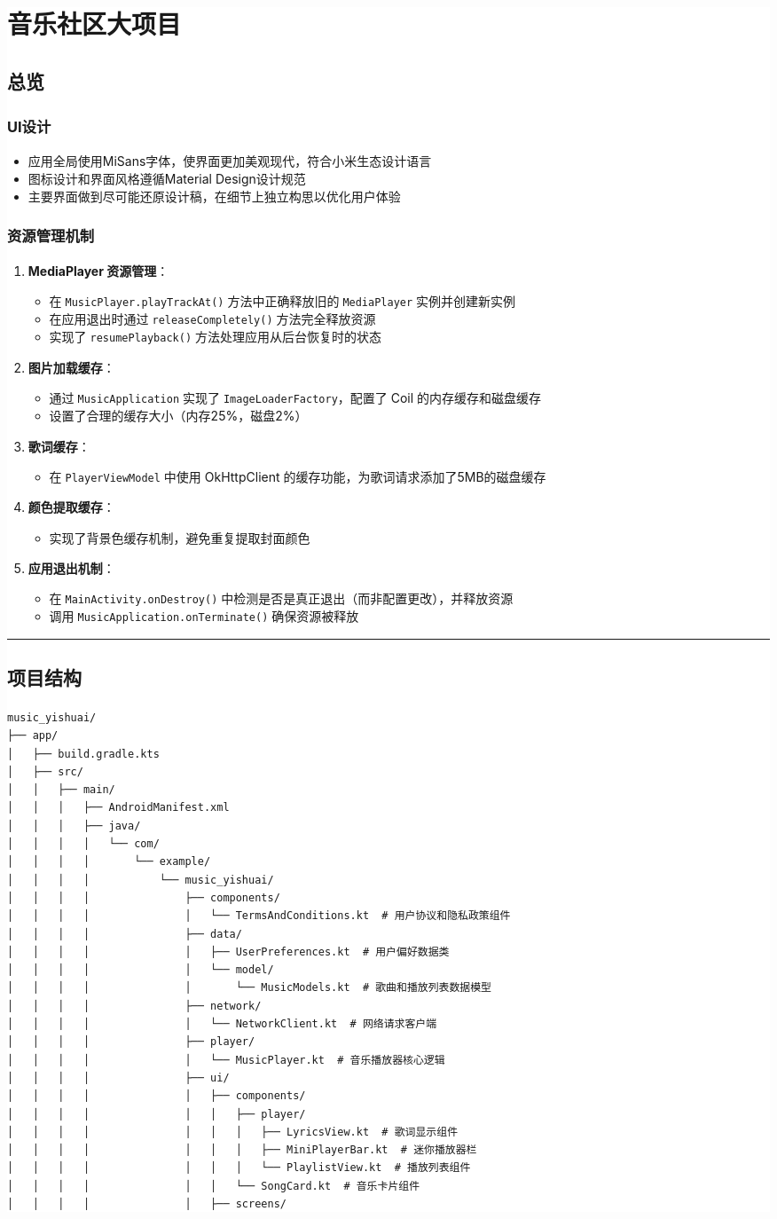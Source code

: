 # 音乐社区大项目

## 总览

### UI设计

- 应用全局使用MiSans字体，使界面更加美观现代，符合小米生态设计语言
- 图标设计和界面风格遵循Material Design设计规范
- 主要界面做到尽可能还原设计稿，在细节上独立构思以优化用户体验

### 资源管理机制

1. **MediaPlayer 资源管理**：
   - 在 `MusicPlayer.playTrackAt()` 方法中正确释放旧的 `MediaPlayer` 实例并创建新实例
   - 在应用退出时通过 `releaseCompletely()` 方法完全释放资源
   - 实现了 `resumePlayback()` 方法处理应用从后台恢复时的状态

2. **图片加载缓存**：
   - 通过 `MusicApplication` 实现了 `ImageLoaderFactory`，配置了 Coil 的内存缓存和磁盘缓存
   - 设置了合理的缓存大小（内存25%，磁盘2%）

3. **歌词缓存**：
   - 在 `PlayerViewModel` 中使用 OkHttpClient 的缓存功能，为歌词请求添加了5MB的磁盘缓存

4. **颜色提取缓存**：
   - 实现了背景色缓存机制，避免重复提取封面颜色

5. **应用退出机制**：
   - 在 `MainActivity.onDestroy()` 中检测是否是真正退出（而非配置更改），并释放资源
   - 调用 `MusicApplication.onTerminate()` 确保资源被释放

---

## **项目结构**

```markdown
music_yishuai/
├── app/
│   ├── build.gradle.kts
│   ├── src/
│   │   ├── main/
│   │   │   ├── AndroidManifest.xml
│   │   │   ├── java/
│   │   │   │   └── com/
│   │   │   │       └── example/
│   │   │   │           └── music_yishuai/
│   │   │   │               ├── components/
│   │   │   │               │   └── TermsAndConditions.kt  # 用户协议和隐私政策组件
│   │   │   │               ├── data/
│   │   │   │               │   ├── UserPreferences.kt  # 用户偏好数据类
│   │   │   │               │   └── model/
│   │   │   │               │       └── MusicModels.kt  # 歌曲和播放列表数据模型
│   │   │   │               ├── network/
│   │   │   │               │   └── NetworkClient.kt  # 网络请求客户端
│   │   │   │               ├── player/
│   │   │   │               │   └── MusicPlayer.kt  # 音乐播放器核心逻辑
│   │   │   │               ├── ui/
│   │   │   │               │   ├── components/
│   │   │   │               │   │   ├── player/
│   │   │   │               │   │   │   ├── LyricsView.kt  # 歌词显示组件
│   │   │   │               │   │   │   ├── MiniPlayerBar.kt  # 迷你播放器栏
│   │   │   │               │   │   │   └── PlaylistView.kt  # 播放列表组件
│   │   │   │               │   │   └── SongCard.kt  # 音乐卡片组件
│   │   │   │               │   ├── screens/
```